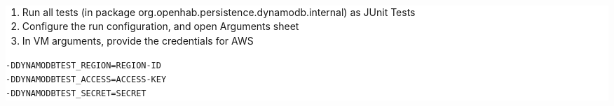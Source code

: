 1. Run all tests (in package org.openhab.persistence.dynamodb.internal) as JUnit Tests
2. Configure the run configuration, and open Arguments sheet
3. In VM arguments, provide the credentials for AWS

```bash
-DDYNAMODBTEST_REGION=REGION-ID
-DDYNAMODBTEST_ACCESS=ACCESS-KEY
-DDYNAMODBTEST_SECRET=SECRET
```
